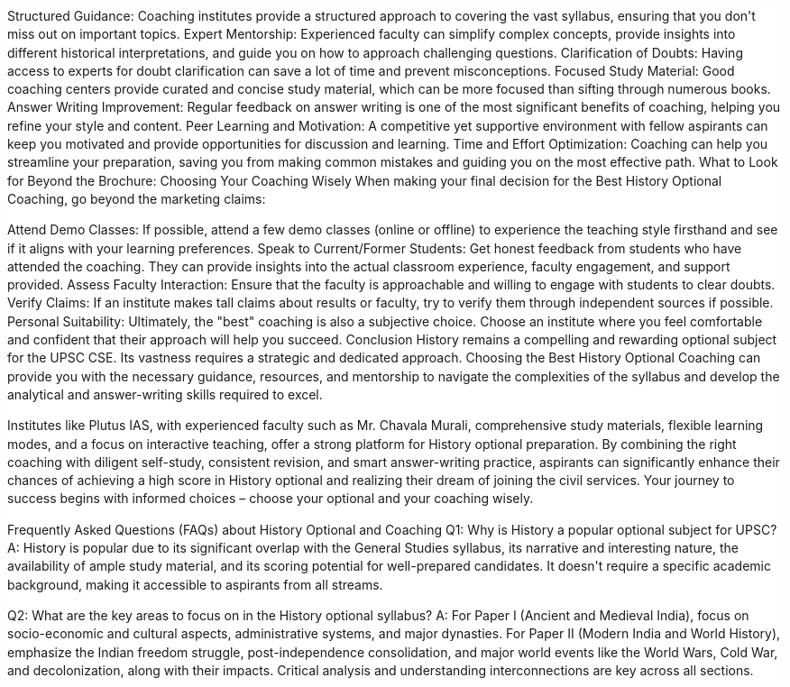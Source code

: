 Structured Guidance: Coaching institutes provide a structured approach to covering the vast syllabus, ensuring that you don't miss out on important topics.
Expert Mentorship: Experienced faculty can simplify complex concepts, provide insights into different historical interpretations, and guide you on how to approach challenging questions.
Clarification of Doubts: Having access to experts for doubt clarification can save a lot of time and prevent misconceptions.
Focused Study Material: Good coaching centers provide curated and concise study material, which can be more focused than sifting through numerous books.
Answer Writing Improvement: Regular feedback on answer writing is one of the most significant benefits of coaching, helping you refine your style and content.
Peer Learning and Motivation: A competitive yet supportive environment with fellow aspirants can keep you motivated and provide opportunities for discussion and learning.
Time and Effort Optimization: Coaching can help you streamline your preparation, saving you from making common mistakes and guiding you on the most effective path.
What to Look for Beyond the Brochure: Choosing Your Coaching Wisely
When making your final decision for the Best History Optional Coaching, go beyond the marketing claims:

Attend Demo Classes: If possible, attend a few demo classes (online or offline) to experience the teaching style firsthand and see if it aligns with your learning preferences.
Speak to Current/Former Students: Get honest feedback from students who have attended the coaching. They can provide insights into the actual classroom experience, faculty engagement, and support provided.
Assess Faculty Interaction: Ensure that the faculty is approachable and willing to engage with students to clear doubts.
Verify Claims: If an institute makes tall claims about results or faculty, try to verify them through independent sources if possible.
Personal Suitability: Ultimately, the "best" coaching is also a subjective choice. Choose an institute where you feel comfortable and confident that their approach will help you succeed.
Conclusion
History remains a compelling and rewarding optional subject for the UPSC CSE. Its vastness requires a strategic and dedicated approach. Choosing the Best History Optional Coaching can provide you with the necessary guidance, resources, and mentorship to navigate the complexities of the syllabus and develop the analytical and answer-writing skills required to excel.

Institutes like Plutus IAS, with experienced faculty such as Mr. Chavala Murali, comprehensive study materials, flexible learning modes, and a focus on interactive teaching, offer a strong platform for History optional preparation. By combining the right coaching with diligent self-study, consistent revision, and smart answer-writing practice, aspirants can significantly enhance their chances of achieving a high score in History optional and realizing their dream of joining the civil services. Your journey to success begins with informed choices – choose your optional and your coaching wisely.

Frequently Asked Questions (FAQs) about History Optional and Coaching
Q1: Why is History a popular optional subject for UPSC?
A: History is popular due to its significant overlap with the General Studies syllabus, its narrative and interesting nature, the availability of ample study material, and its scoring potential for well-prepared candidates. It doesn't require a specific academic background, making it accessible to aspirants from all streams.

Q2: What are the key areas to focus on in the History optional syllabus?
A: For Paper I (Ancient and Medieval India), focus on socio-economic and cultural aspects, administrative systems, and major dynasties. For Paper II (Modern India and World History), emphasize the Indian freedom struggle, post-independence consolidation, and major world events like the World Wars, Cold War, and decolonization, along with their impacts. Critical analysis and understanding interconnections are key across all sections.
